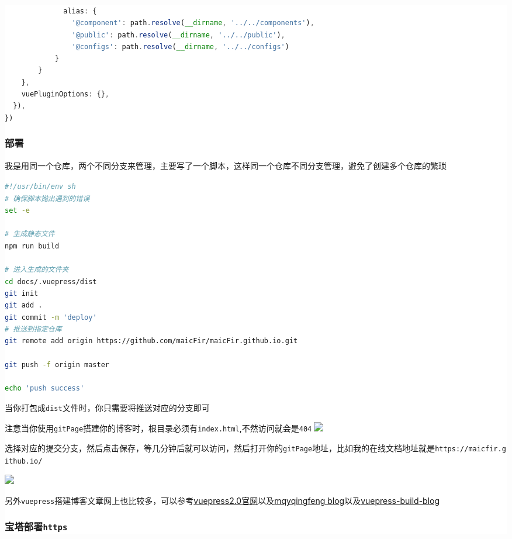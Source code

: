```js
              alias: {
                '@component': path.resolve(__dirname, '../../components'),
                '@public': path.resolve(__dirname, '../../public'),
                '@configs': path.resolve(__dirname, '../../configs')
            }
        }
    },
    vuePluginOptions: {},
  }),
})
```

### 部署

我是用同一个仓库，两个不同分支来管理，主要写了一个脚本，这样同一个仓库不同分支管理，避免了创建多个仓库的繁琐

```bash
#!/usr/bin/env sh
# 确保脚本抛出遇到的错误
set -e

# 生成静态文件
npm run build 

# 进入生成的文件夹
cd docs/.vuepress/dist
git init
git add .
git commit -m 'deploy'
# 推送到指定仓库
git remote add origin https://github.com/maicFir/maicFir.github.io.git

git push -f origin master

echo 'push success'
```
当你打包成`dist`文件时，你只需要将推送对应的分支即可

注意当你使用`gitPage`搭建你的博客时，根目录必须有`index.html`,不然访问就会是`404`
![](https://files.mdnice.com/user/24614/128d417f-a33d-42b0-ae0b-d10a932eafcb.png)

选择对应的提交分支，然后点击保存，等几分钟后就可以访问，然后打开你的`gitPage`地址，比如我的在线文档地址就是`https://maicfir.github.io/`

![](https://files.mdnice.com/user/24614/d33d50f2-7a35-4a9e-9421-193a18d49837.png)

另外`vuepress`搭建博客文章网上也比较多，可以参考[vuepress2.0官网](https://v2.vuepress.vuejs.org/zh/ "vuepress2.0官网")以及[mqyqingfeng blog](https://github.com/mqyqingfeng/Blog/issues/235 "mqyqingfeng blog")以及[vuepress-build-blog](https://coder.itclan.cn/fontend/tools/vuepress-build-blog/#%E5%9F%BA%E6%9C%AC%E9%85%8D%E7%BD%AE "vuepress-build-blog")

### 宝塔部署`https`
